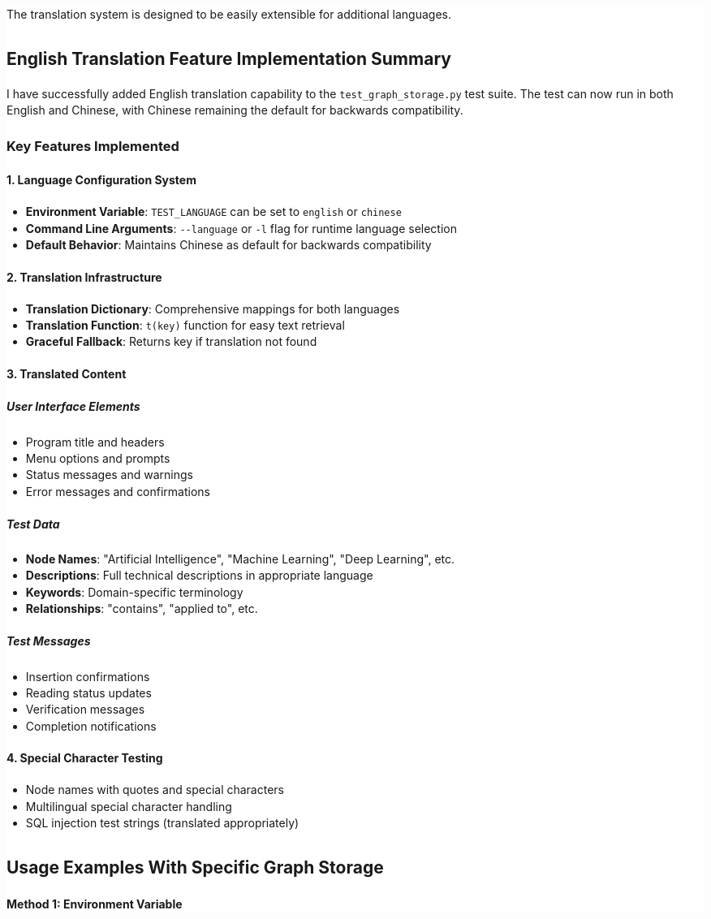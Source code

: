 The translation system is designed to be easily extensible for additional languages.

## English Translation Feature Implementation Summary

I have successfully added English translation capability to the `test_graph_storage.py` test suite. The test can now run in both English and Chinese, with Chinese remaining the default for backwards compatibility.

### Key Features Implemented

#### 1. Language Configuration System

- **Environment Variable**: `TEST_LANGUAGE` can be set to `english` or `chinese`
- **Command Line Arguments**: `--language` or `-l` flag for runtime language selection
- **Default Behavior**: Maintains Chinese as default for backwards compatibility

#### 2. Translation Infrastructure

- **Translation Dictionary**: Comprehensive mappings for both languages
- **Translation Function**: `t(key)` function for easy text retrieval
- **Graceful Fallback**: Returns key if translation not found

#### 3. Translated Content

##### User Interface Elements

- Program title and headers
- Menu options and prompts
- Status messages and warnings
- Error messages and confirmations

##### Test Data

- **Node Names**: "Artificial Intelligence", "Machine Learning", "Deep Learning", etc.
- **Descriptions**: Full technical descriptions in appropriate language
- **Keywords**: Domain-specific terminology
- **Relationships**: "contains", "applied to", etc.

##### Test Messages

- Insertion confirmations
- Reading status updates
- Verification messages
- Completion notifications

#### 4. Special Character Testing

- Node names with quotes and special characters
- Multilingual special character handling
- SQL injection test strings (translated appropriately)

## Usage Examples With Specific Graph Storage

#### Method 1: Environment Variable
